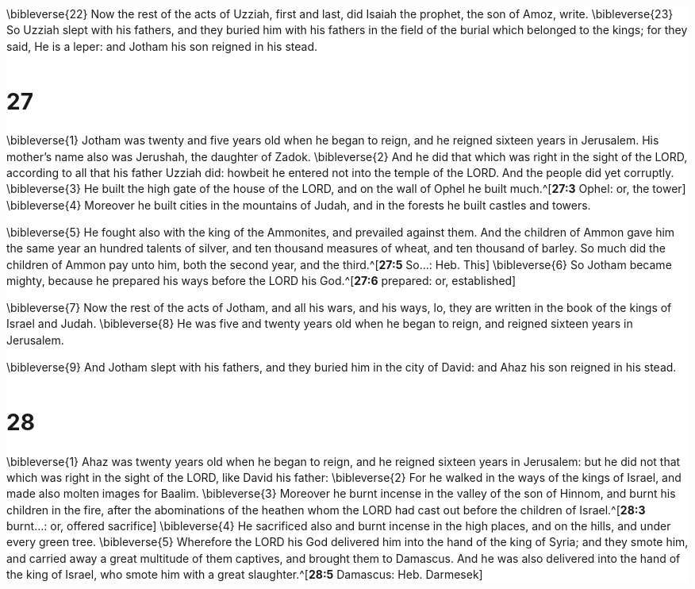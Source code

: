 
\bibleverse{22} Now the rest of the acts of Uzziah, first and last, did Isaiah the prophet, the son of Amoz, write. \bibleverse{23} So Uzziah slept with his fathers, and they buried him with his fathers in the field of the burial which belonged to the kings; for they said, He is a leper: and Jotham his son reigned in his stead. 

# 27 
\bibleverse{1} Jotham was twenty and five years old when he began to reign, and he reigned sixteen years in Jerusalem. His mother’s name also was Jerushah, the daughter of Zadok. \bibleverse{2} And he did that which was right in the sight of the LORD, according to all that his father Uzziah did: howbeit he entered not into the temple of the LORD. And the people did yet corruptly. \bibleverse{3} He built the high gate of the house of the LORD, and on the wall of Ophel he built much.^[**27:3** Ophel: or, the tower] \bibleverse{4} Moreover he built cities in the mountains of Judah, and in the forests he built castles and towers. 


\bibleverse{5} He fought also with the king of the Ammonites, and prevailed against them. And the children of Ammon gave him the same year an hundred talents of silver, and ten thousand measures of wheat, and ten thousand of barley. So much did the children of Ammon pay unto him, both the second year, and the third.^[**27:5** So…: Heb. This] \bibleverse{6} So Jotham became mighty, because he prepared his ways before the LORD his God.^[**27:6** prepared: or, established] 



\bibleverse{7} Now the rest of the acts of Jotham, and all his wars, and his ways, lo, they are written in the book of the kings of Israel and Judah. \bibleverse{8} He was five and twenty years old when he began to reign, and reigned sixteen years in Jerusalem. 

\bibleverse{9} And Jotham slept with his fathers, and they buried him in the city of David: and Ahaz his son reigned in his stead. 

# 28 
\bibleverse{1} Ahaz was twenty years old when he began to reign, and he reigned sixteen years in Jerusalem: but he did not that which was right in the sight of the LORD, like David his father: \bibleverse{2} For he walked in the ways of the kings of Israel, and made also molten images for Baalim. \bibleverse{3} Moreover he burnt incense in the valley of the son of Hinnom, and burnt his children in the fire, after the abominations of the heathen whom the LORD had cast out before the children of Israel.^[**28:3** burnt…: or, offered sacrifice] \bibleverse{4} He sacrificed also and burnt incense in the high places, and on the hills, and under every green tree. \bibleverse{5} Wherefore the LORD his God delivered him into the hand of the king of Syria; and they smote him, and carried away a great multitude of them captives, and brought them to Damascus. And he was also delivered into the hand of the king of Israel, who smote him with a great slaughter.^[**28:5** Damascus: Heb. Darmesek] 


